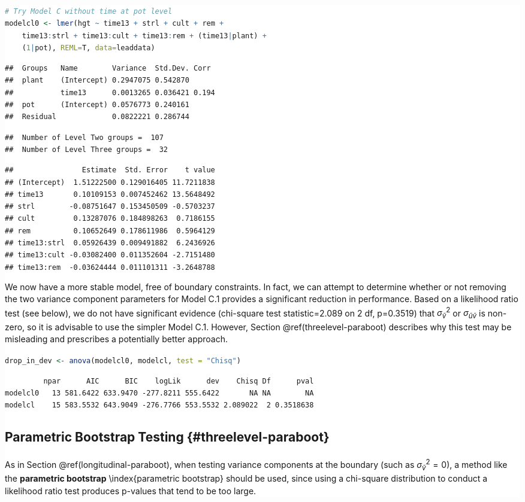```r
# Try Model C without time at pot level
modelcl0 <- lmer(hgt ~ time13 + strl + cult + rem + 
    time13:strl + time13:cult + time13:rem + (time13|plant) +
    (1|pot), REML=T, data=leaddata)
```


```
##  Groups   Name        Variance  Std.Dev. Corr 
##  plant    (Intercept) 0.2947075 0.542870      
##           time13      0.0013265 0.036421 0.194
##  pot      (Intercept) 0.0576773 0.240161      
##  Residual             0.0822221 0.286744
```

```
##  Number of Level Two groups =  107 
##  Number of Level Three groups =  32
```

```
##                Estimate  Std. Error    t value
## (Intercept)  1.51222500 0.129016405 11.7211838
## time13       0.10109153 0.007452462 13.5648492
## strl        -0.08751647 0.153450509 -0.5703237
## cult         0.13287076 0.184898263  0.7186155
## rem          0.10652649 0.178611986  0.5964129
## time13:strl  0.05926439 0.009491882  6.2436926
## time13:cult -0.03082400 0.011352604 -2.7151480
## time13:rem  -0.03624444 0.011101311 -3.2648788
```

We now have a more stable model, free of boundary constraints. In fact, we can attempt to determine whether or not removing the two variance component parameters for Model C.1 provides a significant reduction in performance. Based on a likelihood ratio test (see below), we do not have significant evidence (chi-square test statistic=2.089 on 2 df, p=0.3519) that $\sigma_{\tilde{v}}^{2}$ or $\sigma_{\tilde{u}\tilde{v}}$ is non-zero, so it is advisable to use the simpler Model C.1. However, Section \@ref(threelevel-paraboot) describes why this test may be misleading and prescribes a potentially better approach.


```r
drop_in_dev <- anova(modelcl0, modelcl, test = "Chisq")
```


```
         npar      AIC      BIC    logLik      dev    Chisq Df      pval
modelcl0   13 581.6422 633.9470 -277.8211 555.6422       NA NA        NA
modelcl    15 583.5532 643.9049 -276.7766 553.5532 2.089022  2 0.3518638
```


## Parametric Bootstrap Testing {#threelevel-paraboot}

As in Section \@ref(longitudinal-paraboot), when testing variance components at the boundary (such as $\sigma_{\tilde{v}}^{2} = 0$), a method like the **parametric bootstrap** \index{parametric bootstrap} should be used, since using a chi-square distribution to conduct a likelihood ratio test produces p-values that tend to be too large.
